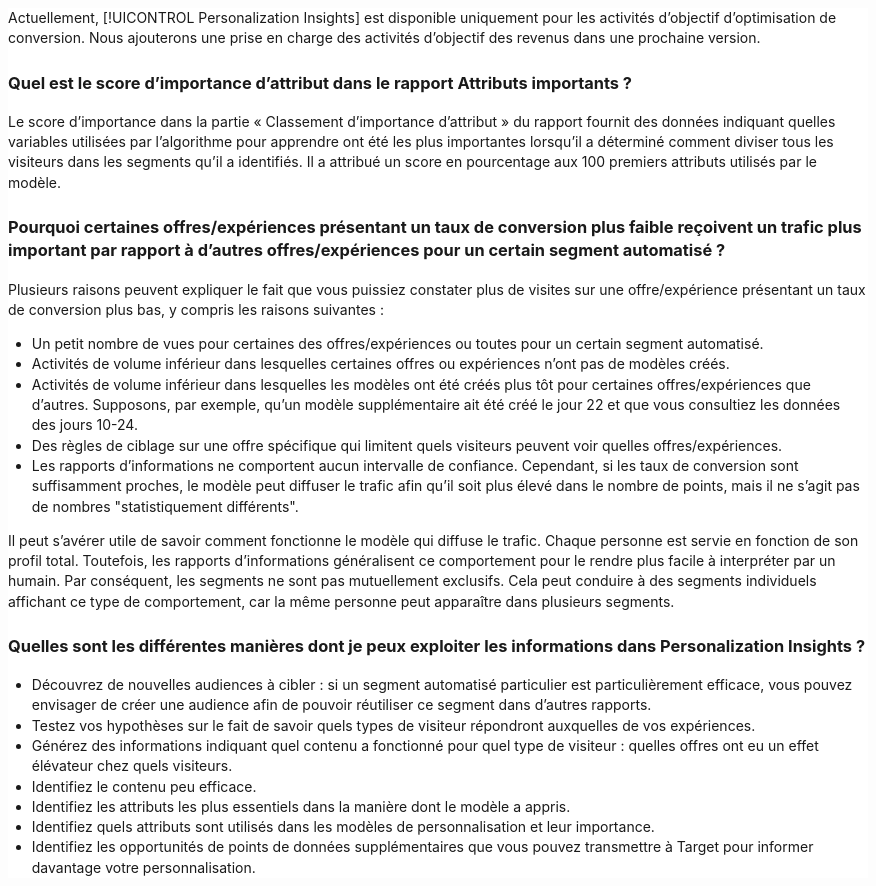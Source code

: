 Actuellement, [!UICONTROL Personalization Insights] est disponible uniquement pour les activités d’objectif d’optimisation de conversion. Nous ajouterons une prise en charge des activités d’objectif des revenus dans une prochaine version.

### Quel est le score d’importance d’attribut dans le rapport Attributs importants ?

Le score d’importance dans la partie « Classement d’importance d’attribut » du rapport fournit des données indiquant quelles variables utilisées par l’algorithme pour apprendre ont été les plus importantes lorsqu’il a déterminé comment diviser tous les visiteurs dans les segments qu’il a identifiés. Il a attribué un score en pourcentage aux 100 premiers attributs utilisés par le modèle.

### Pourquoi certaines offres/expériences présentant un taux de conversion plus faible reçoivent un trafic plus important par rapport à d’autres offres/expériences pour un certain segment automatisé ?

Plusieurs raisons peuvent expliquer le fait que vous puissiez constater plus de visites sur une offre/expérience présentant un taux de conversion plus bas, y compris les raisons suivantes :

* Un petit nombre de vues pour certaines des offres/expériences ou toutes pour un certain segment automatisé.
* Activités de volume inférieur dans lesquelles certaines offres ou expériences n’ont pas de modèles créés.
* Activités de volume inférieur dans lesquelles les modèles ont été créés plus tôt pour certaines offres/expériences que d’autres. Supposons, par exemple, qu’un modèle supplémentaire ait été créé le jour 22 et que vous consultiez les données des jours 10-24.
* Des règles de ciblage sur une offre spécifique qui limitent quels visiteurs peuvent voir quelles offres/expériences.
* Les rapports d’informations ne comportent aucun intervalle de confiance. Cependant, si les taux de conversion sont suffisamment proches, le modèle peut diffuser le trafic afin qu’il soit plus élevé dans le nombre de points, mais il ne s’agit pas de nombres &quot;statistiquement différents&quot;.

Il peut s’avérer utile de savoir comment fonctionne le modèle qui diffuse le trafic. Chaque personne est servie en fonction de son profil total. Toutefois, les rapports d’informations généralisent ce comportement pour le rendre plus facile à interpréter par un humain. Par conséquent, les segments ne sont pas mutuellement exclusifs. Cela peut conduire à des segments individuels affichant ce type de comportement, car la même personne peut apparaître dans plusieurs segments.

### Quelles sont les différentes manières dont je peux exploiter les informations dans Personalization Insights ?

* Découvrez de nouvelles audiences à cibler : si un segment automatisé particulier est particulièrement efficace, vous pouvez envisager de créer une audience afin de pouvoir réutiliser ce segment dans d’autres rapports.
* Testez vos hypothèses sur le fait de savoir quels types de visiteur répondront auxquelles de vos expériences.
* Générez des informations indiquant quel contenu a fonctionné pour quel type de visiteur : quelles offres ont eu un effet élévateur chez quels visiteurs.
* Identifiez le contenu peu efficace.
* Identifiez les attributs les plus essentiels dans la manière dont le modèle a appris.
* Identifiez quels attributs sont utilisés dans les modèles de personnalisation et leur importance.
* Identifiez les opportunités de points de données supplémentaires que vous pouvez transmettre à Target pour informer davantage votre personnalisation.
